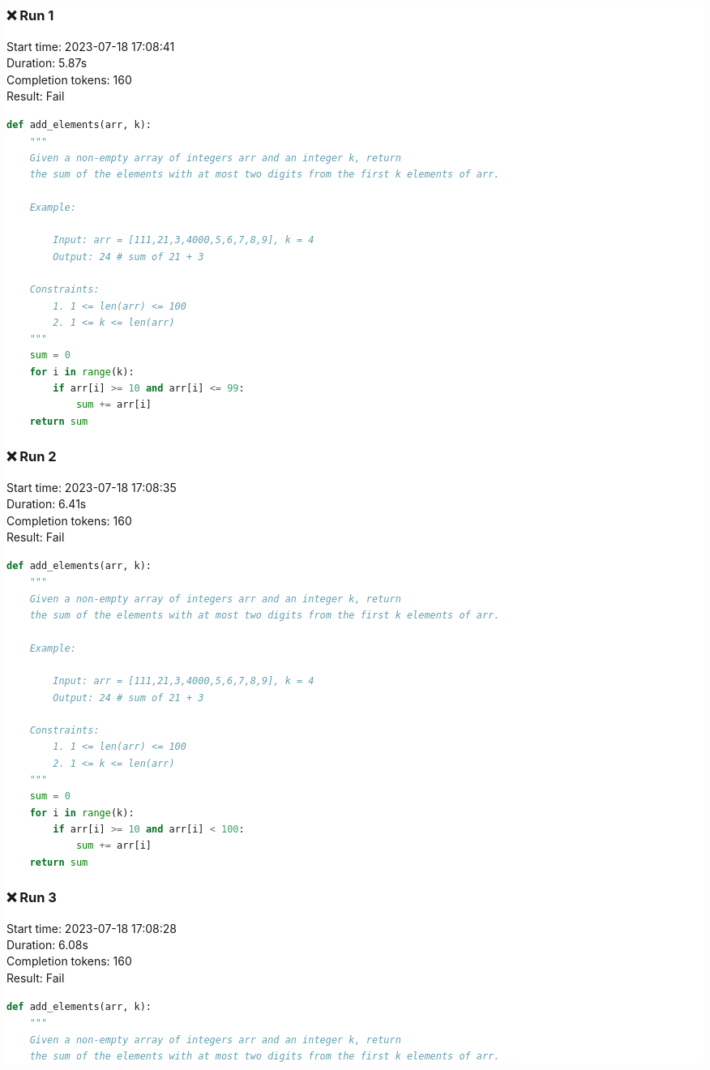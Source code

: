 ### ❌ Run 1
Start time: 2023-07-18 17:08:41<br />
Duration: 5.87s<br />
Completion tokens: 160<br />
Result: Fail
```python
def add_elements(arr, k):
    """
    Given a non-empty array of integers arr and an integer k, return
    the sum of the elements with at most two digits from the first k elements of arr.

    Example:

        Input: arr = [111,21,3,4000,5,6,7,8,9], k = 4
        Output: 24 # sum of 21 + 3

    Constraints:
        1. 1 <= len(arr) <= 100
        2. 1 <= k <= len(arr)
    """
    sum = 0
    for i in range(k):
        if arr[i] >= 10 and arr[i] <= 99:
            sum += arr[i]
    return sum
```
### ❌ Run 2
Start time: 2023-07-18 17:08:35<br />
Duration: 6.41s<br />
Completion tokens: 160<br />
Result: Fail
```python
def add_elements(arr, k):
    """
    Given a non-empty array of integers arr and an integer k, return
    the sum of the elements with at most two digits from the first k elements of arr.

    Example:

        Input: arr = [111,21,3,4000,5,6,7,8,9], k = 4
        Output: 24 # sum of 21 + 3

    Constraints:
        1. 1 <= len(arr) <= 100
        2. 1 <= k <= len(arr)
    """
    sum = 0
    for i in range(k):
        if arr[i] >= 10 and arr[i] < 100:
            sum += arr[i]
    return sum
```
### ❌ Run 3
Start time: 2023-07-18 17:08:28<br />
Duration: 6.08s<br />
Completion tokens: 160<br />
Result: Fail
```python
def add_elements(arr, k):
    """
    Given a non-empty array of integers arr and an integer k, return
    the sum of the elements with at most two digits from the first k elements of arr.
```